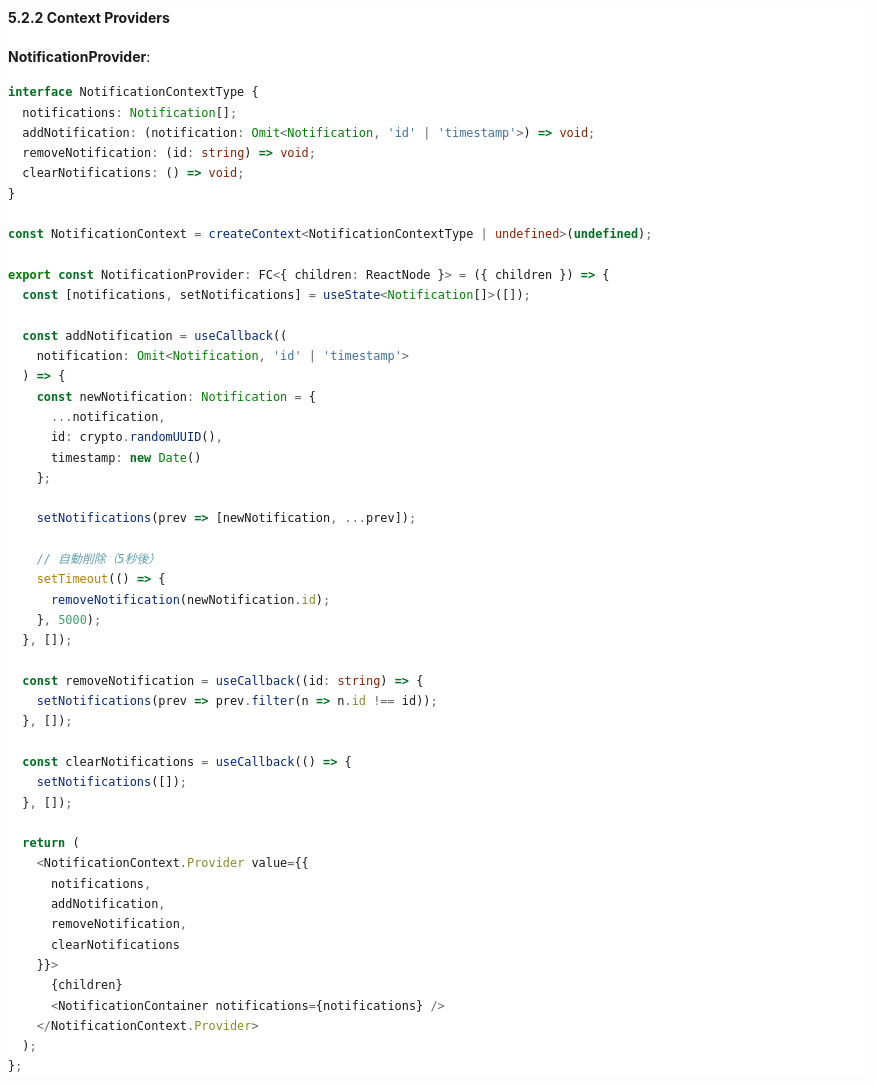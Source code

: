 #### 5.2.2 Context Providers

**NotificationProvider**:
```typescript
interface NotificationContextType {
  notifications: Notification[];
  addNotification: (notification: Omit<Notification, 'id' | 'timestamp'>) => void;
  removeNotification: (id: string) => void;
  clearNotifications: () => void;
}

const NotificationContext = createContext<NotificationContextType | undefined>(undefined);

export const NotificationProvider: FC<{ children: ReactNode }> = ({ children }) => {
  const [notifications, setNotifications] = useState<Notification[]>([]);
  
  const addNotification = useCallback((
    notification: Omit<Notification, 'id' | 'timestamp'>
  ) => {
    const newNotification: Notification = {
      ...notification,
      id: crypto.randomUUID(),
      timestamp: new Date()
    };
    
    setNotifications(prev => [newNotification, ...prev]);
    
    // 自動削除（5秒後）
    setTimeout(() => {
      removeNotification(newNotification.id);
    }, 5000);
  }, []);
  
  const removeNotification = useCallback((id: string) => {
    setNotifications(prev => prev.filter(n => n.id !== id));
  }, []);
  
  const clearNotifications = useCallback(() => {
    setNotifications([]);
  }, []);
  
  return (
    <NotificationContext.Provider value={{
      notifications,
      addNotification,
      removeNotification,
      clearNotifications
    }}>
      {children}
      <NotificationContainer notifications={notifications} />
    </NotificationContext.Provider>
  );
};
```
